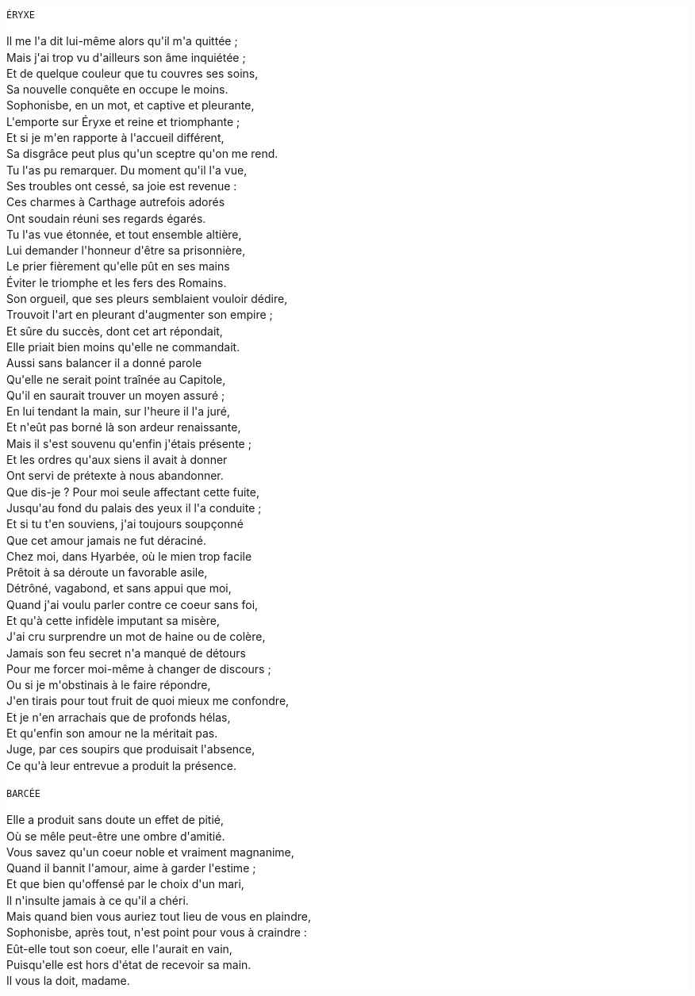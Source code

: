     ÉRYXE
Il me l'a dit lui-même alors qu'il m'a quittée ;  
Mais j'ai trop vu d'ailleurs son âme inquiétée ;  
Et de quelque couleur que tu couvres ses soins,  
Sa nouvelle conquête en occupe le moins.  
Sophonisbe, en un mot, et captive et pleurante,  
L'emporte sur Éryxe et reine et triomphante ;  
Et si je m'en rapporte à l'accueil différent,  
Sa disgrâce peut plus qu'un sceptre qu'on me rend.  
Tu l'as pu remarquer. Du moment qu'il l'a vue,  
Ses troubles ont cessé, sa joie est revenue :  
Ces charmes à Carthage autrefois adorés  
Ont soudain réuni ses regards égarés.  
Tu l'as vue étonnée, et tout ensemble altière,  
Lui demander l'honneur d'être sa prisonnière,  
Le prier fièrement qu'elle pût en ses mains  
Éviter le triomphe et les fers des Romains.  
Son orgueil, que ses pleurs semblaient vouloir dédire,  
Trouvoit l'art en pleurant d'augmenter son empire ;  
Et sûre du succès, dont cet art répondait,  
Elle priait bien moins qu'elle ne commandait.  
Aussi sans balancer il a donné parole  
Qu'elle ne serait point traînée au Capitole,  
Qu'il en saurait trouver un moyen assuré ;  
En lui tendant la main, sur l'heure il l'a juré,  
Et n'eût pas borné là son ardeur renaissante,  
Mais il s'est souvenu qu'enfin j'étais présente ;  
Et les ordres qu'aux siens il avait à donner  
Ont servi de prétexte à nous abandonner.  
Que dis-je ? Pour moi seule affectant cette fuite,  
Jusqu'au fond du palais des yeux il l'a conduite ;  
Et si tu t'en souviens, j'ai toujours soupçonné  
Que cet amour jamais ne fut déraciné.  
Chez moi, dans Hyarbée, où le mien trop facile  
Prêtoit à sa déroute un favorable asile,  
Détrôné, vagabond, et sans appui que moi,  
Quand j'ai voulu parler contre ce coeur sans foi,  
Et qu'à cette infidèle imputant sa misère,  
J'ai cru surprendre un mot de haine ou de colère,  
Jamais son feu secret n'a manqué de détours  
Pour me forcer moi-même à changer de discours ;  
Ou si je m'obstinais à le faire répondre,  
J'en tirais pour tout fruit de quoi mieux me confondre,  
Et je n'en arrachais que de profonds hélas,  
Et qu'enfin son amour ne la méritait pas.  
Juge, par ces soupirs que produisait l'absence,  
Ce qu'à leur entrevue a produit la présence.  

    BARCÉE
Elle a produit sans doute un effet de pitié,  
Où se mêle peut-être une ombre d'amitié.  
Vous savez qu'un coeur noble et vraiment magnanime,  
Quand il bannit l'amour, aime à garder l'estime ;  
Et que bien qu'offensé par le choix d'un mari,  
Il n'insulte jamais à ce qu'il a chéri.  
Mais quand bien vous auriez tout lieu de vous en plaindre,  
Sophonisbe, après tout, n'est point pour vous à craindre :  
Eût-elle tout son coeur, elle l'aurait en vain,  
Puisqu'elle est hors d'état de recevoir sa main.  
Il vous la doit, madame.  
